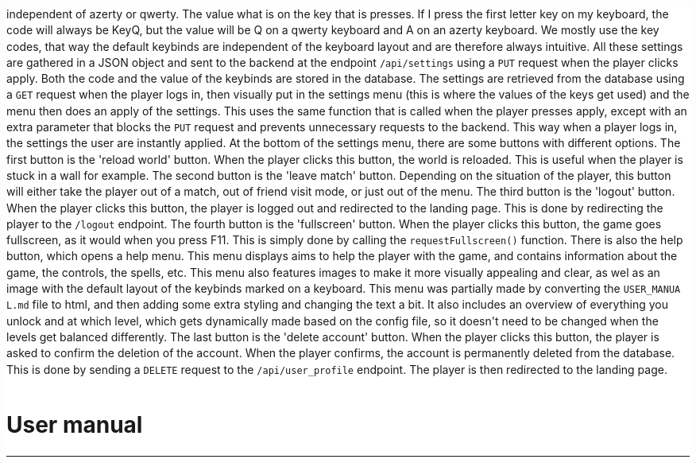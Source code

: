 independent of azerty or qwerty. The value what is on the key that is presses. If I press the first letter key on my keyboard,
the code will always be KeyQ, but the value will be Q on a qwerty keyboard and A on an azerty keyboard. We mostly use the key codes,
that way the default keybinds are independent of the keyboard layout and are therefore always intuitive. All these settings are 
gathered in a JSON object and sent to the backend at the endpoint `/api/settings`  using a `PUT` request when the player clicks apply. 
Both the code and the value of the keybinds are stored in the database. The settings are retrieved from the database 
using a `GET` request when the player logs in,
then visually put in the settings menu (this is where the values of the keys get used) and the menu then does an apply of the settings.
This uses the same function that is called when the player presses apply, except with an extra parameter that blocks the `PUT` request
and prevents unnecessary requests to the backend. This way when a player logs in, the settings the user are instantly applied.
At the bottom of the settings menu, there are some buttons with different options. The first button is the 'reload world' button.
When the player clicks this button, the world is reloaded. This is useful when the player is stuck in a wall for example.
The second button is the 'leave match' button. Depending on the situation of the player, this button will either take the player
out of a match, out of friend visit mode, or just out of the menu. The third button is the 'logout' button. When the player clicks 
this button, the player is logged out and redirected to the landing page.
This is done by redirecting the player to the `/logout` endpoint. The fourth button is the 'fullscreen' button. When the player clicks
this button, the game goes fullscreen, as it would when you press F11. This is simply done by calling the `requestFullscreen()` function.
There is also the help button, which opens a help menu. This menu displays aims to help the player with the game, and contains
information about the game, the controls, the spells, etc. This menu also features images to make it more visually appealing and clear, 
as wel as an image with the default layout of the keybinds marked on a keyboard. This menu was partially made by converting the 
`USER_MANUAL.md` file to html, and then adding some extra styling and changing the text a bit. It also includes an overview of everything you unlock and at which level, 
which gets dynamically made based on the config file, so it doesn't need to be changed when the levels get balanced differently.
The last button is the 'delete account' button.
When the player clicks this button, the player is asked to confirm the deletion of the account. When the player confirms, the account is permanently
deleted from the database. This is done by sending a `DELETE` request to the `/api/user_profile` endpoint. 
The player is then redirected to the landing page.


# User manual
___
